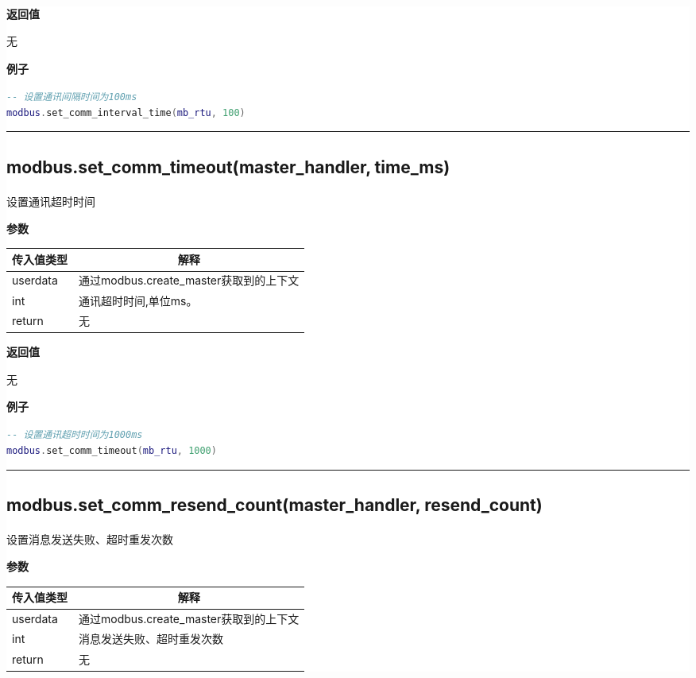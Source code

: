 **返回值**

无

**例子**

```lua
-- 设置通讯间隔时间为100ms
modbus.set_comm_interval_time(mb_rtu, 100)

```

---

## modbus.set_comm_timeout(master_handler, time_ms)

设置通讯超时时间

**参数**

|传入值类型|解释|
|-|-|
|userdata|通过modbus.create_master获取到的上下文|
|int|通讯超时时间,单位ms。|
|return|无|

**返回值**

无

**例子**

```lua
-- 设置通讯超时时间为1000ms
modbus.set_comm_timeout(mb_rtu, 1000)

```

---

## modbus.set_comm_resend_count(master_handler, resend_count)

设置消息发送失败、超时重发次数

**参数**

|传入值类型|解释|
|-|-|
|userdata|通过modbus.create_master获取到的上下文|
|int|消息发送失败、超时重发次数|
|return|无|
